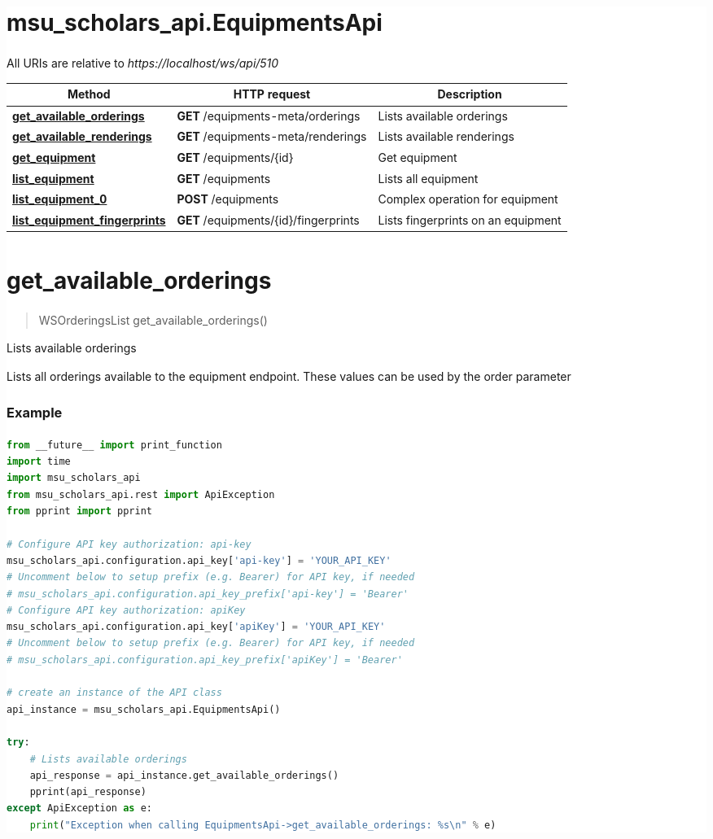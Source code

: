 # msu_scholars_api.EquipmentsApi

All URIs are relative to *https://localhost/ws/api/510*

Method | HTTP request | Description
------------- | ------------- | -------------
[**get_available_orderings**](EquipmentsApi.md#get_available_orderings) | **GET** /equipments-meta/orderings | Lists available orderings
[**get_available_renderings**](EquipmentsApi.md#get_available_renderings) | **GET** /equipments-meta/renderings | Lists available renderings
[**get_equipment**](EquipmentsApi.md#get_equipment) | **GET** /equipments/{id} | Get equipment
[**list_equipment**](EquipmentsApi.md#list_equipment) | **GET** /equipments | Lists all equipment
[**list_equipment_0**](EquipmentsApi.md#list_equipment_0) | **POST** /equipments | Complex operation for equipment
[**list_equipment_fingerprints**](EquipmentsApi.md#list_equipment_fingerprints) | **GET** /equipments/{id}/fingerprints | Lists fingerprints on an equipment


# **get_available_orderings**
> WSOrderingsList get_available_orderings()

Lists available orderings

Lists all orderings available to the equipment endpoint. These values can be used by the order parameter

### Example 
```python
from __future__ import print_function
import time
import msu_scholars_api
from msu_scholars_api.rest import ApiException
from pprint import pprint

# Configure API key authorization: api-key
msu_scholars_api.configuration.api_key['api-key'] = 'YOUR_API_KEY'
# Uncomment below to setup prefix (e.g. Bearer) for API key, if needed
# msu_scholars_api.configuration.api_key_prefix['api-key'] = 'Bearer'
# Configure API key authorization: apiKey
msu_scholars_api.configuration.api_key['apiKey'] = 'YOUR_API_KEY'
# Uncomment below to setup prefix (e.g. Bearer) for API key, if needed
# msu_scholars_api.configuration.api_key_prefix['apiKey'] = 'Bearer'

# create an instance of the API class
api_instance = msu_scholars_api.EquipmentsApi()

try: 
    # Lists available orderings
    api_response = api_instance.get_available_orderings()
    pprint(api_response)
except ApiException as e:
    print("Exception when calling EquipmentsApi->get_available_orderings: %s\n" % e)
```
